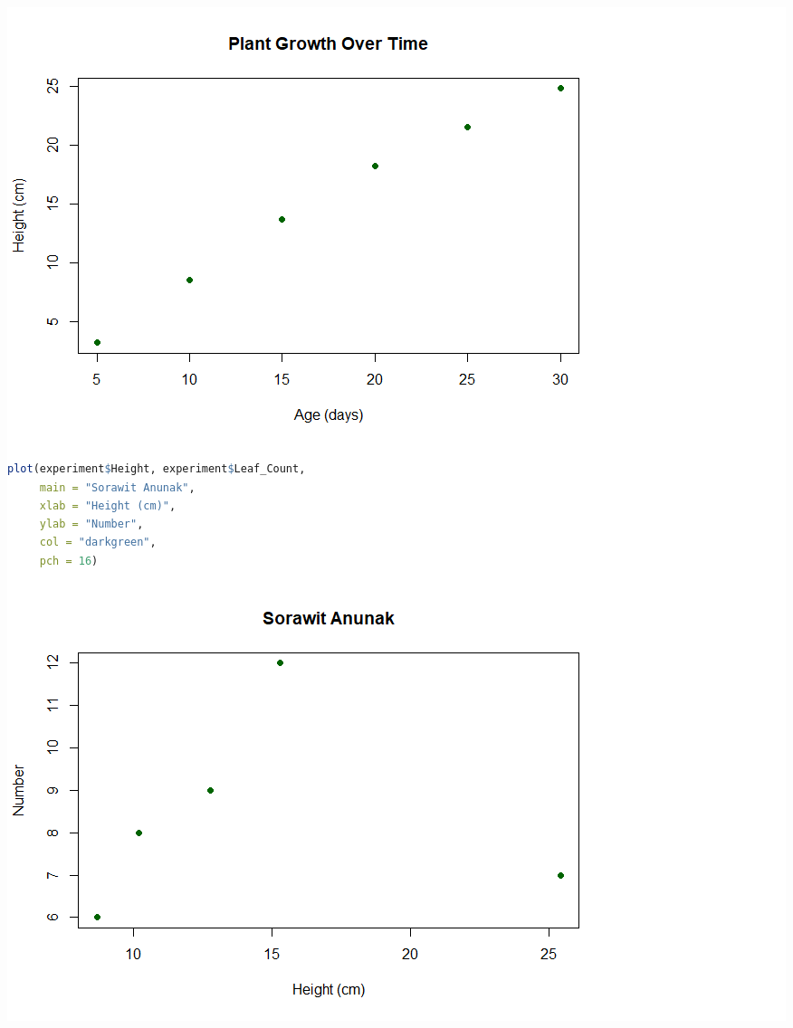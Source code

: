 ![](basic-r._files/figure-gfm/unnamed-chunk-25-1.png)

``` r
plot(experiment$Height, experiment$Leaf_Count, 
     main = "Sorawit Anunak",
     xlab = "Height (cm)",
     ylab = "Number",
     col = "darkgreen",
     pch = 16)
```

![](basic-r._files/figure-gfm/unnamed-chunk-26-1.png)
